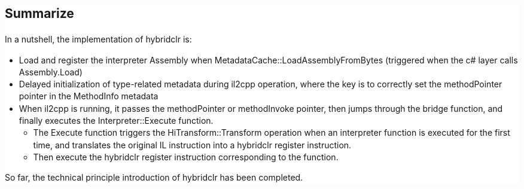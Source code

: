 ## Summarize

In a nutshell, the implementation of hybridclr is:

- Load and register the interpreter Assembly when MetadataCache::LoadAssemblyFromBytes (triggered when the c# layer calls Assembly.Load)
- Delayed initialization of type-related metadata during il2cpp operation, where the key is to correctly set the methodPointer pointer in the MethodInfo metadata
- When il2cpp is running, it passes the methodPointer or methodInvoke pointer, then jumps through the bridge function, and finally executes the Interpreter::Execute function.
   - The Execute function triggers the HiTransform::Transform operation when an interpreter function is executed for the first time, and translates the original IL instruction into a hybridclr register instruction.
   - Then execute the hybridclr register instruction corresponding to the function.

So far, the technical principle introduction of hybridclr has been completed.
